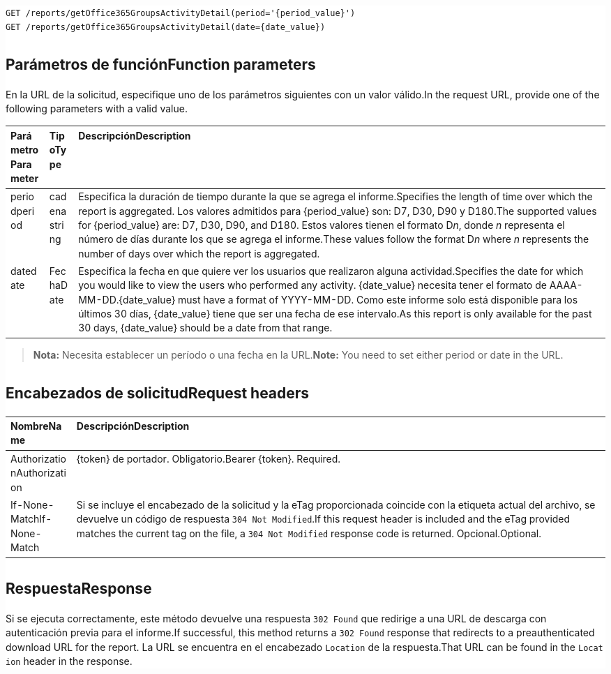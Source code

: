  

```http
GET /reports/getOffice365GroupsActivityDetail(period='{period_value}')
GET /reports/getOffice365GroupsActivityDetail(date={date_value})
```

## <a name="function-parameters"></a><span data-ttu-id="4abda-118">Parámetros de función</span><span class="sxs-lookup"><span data-stu-id="4abda-118">Function parameters</span></span>

<span data-ttu-id="4abda-119">En la URL de la solicitud, especifique uno de los parámetros siguientes con un valor válido.</span><span class="sxs-lookup"><span data-stu-id="4abda-119">In the request URL, provide one of the following parameters with a valid value.</span></span>

| <span data-ttu-id="4abda-120">Parámetro</span><span class="sxs-lookup"><span data-stu-id="4abda-120">Parameter</span></span> | <span data-ttu-id="4abda-121">Tipo</span><span class="sxs-lookup"><span data-stu-id="4abda-121">Type</span></span>   | <span data-ttu-id="4abda-122">Descripción</span><span class="sxs-lookup"><span data-stu-id="4abda-122">Description</span></span>                              |
| :-------- | :----- | :--------------------------------------- |
| <span data-ttu-id="4abda-123">period</span><span class="sxs-lookup"><span data-stu-id="4abda-123">period</span></span>    | <span data-ttu-id="4abda-124">cadena</span><span class="sxs-lookup"><span data-stu-id="4abda-124">string</span></span> | <span data-ttu-id="4abda-125">Especifica la duración de tiempo durante la que se agrega el informe.</span><span class="sxs-lookup"><span data-stu-id="4abda-125">Specifies the length of time over which the report is aggregated.</span></span> <span data-ttu-id="4abda-126">Los valores admitidos para {period_value} son: D7, D30, D90 y D180.</span><span class="sxs-lookup"><span data-stu-id="4abda-126">The supported values for {period_value} are: D7, D30, D90, and D180.</span></span> <span data-ttu-id="4abda-127">Estos valores tienen el formato D*n*, donde *n* representa el número de días durante los que se agrega el informe.</span><span class="sxs-lookup"><span data-stu-id="4abda-127">These values follow the format D*n* where *n* represents the number of days over which the report is aggregated.</span></span> |
| <span data-ttu-id="4abda-128">date</span><span class="sxs-lookup"><span data-stu-id="4abda-128">date</span></span>      | <span data-ttu-id="4abda-129">Fecha</span><span class="sxs-lookup"><span data-stu-id="4abda-129">Date</span></span>   | <span data-ttu-id="4abda-130">Especifica la fecha en que quiere ver los usuarios que realizaron alguna actividad.</span><span class="sxs-lookup"><span data-stu-id="4abda-130">Specifies the date for which you would like to view the users who performed any activity.</span></span> <span data-ttu-id="4abda-131">{date_value} necesita tener el formato de AAAA-MM-DD.</span><span class="sxs-lookup"><span data-stu-id="4abda-131">{date_value} must have a format of YYYY-MM-DD.</span></span> <span data-ttu-id="4abda-132">Como este informe solo está disponible para los últimos 30 días, {date_value} tiene que ser una fecha de ese intervalo.</span><span class="sxs-lookup"><span data-stu-id="4abda-132">As this report is only available for the past 30 days, {date_value} should be a date from that range.</span></span> |

> <span data-ttu-id="4abda-133">**Nota:** Necesita establecer un período o una fecha en la URL.</span><span class="sxs-lookup"><span data-stu-id="4abda-133">**Note:** You need to set either period or date in the URL.</span></span>

## <a name="request-headers"></a><span data-ttu-id="4abda-134">Encabezados de solicitud</span><span class="sxs-lookup"><span data-stu-id="4abda-134">Request headers</span></span>

| <span data-ttu-id="4abda-135">Nombre</span><span class="sxs-lookup"><span data-stu-id="4abda-135">Name</span></span>          | <span data-ttu-id="4abda-136">Descripción</span><span class="sxs-lookup"><span data-stu-id="4abda-136">Description</span></span>                              |
| :------------ | :--------------------------------------- |
| <span data-ttu-id="4abda-137">Authorization</span><span class="sxs-lookup"><span data-stu-id="4abda-137">Authorization</span></span> | <span data-ttu-id="4abda-p104">{token} de portador. Obligatorio.</span><span class="sxs-lookup"><span data-stu-id="4abda-p104">Bearer {token}. Required.</span></span>                |
| <span data-ttu-id="4abda-140">If-None-Match</span><span class="sxs-lookup"><span data-stu-id="4abda-140">If-None-Match</span></span> | <span data-ttu-id="4abda-141">Si se incluye el encabezado de la solicitud y la eTag proporcionada coincide con la etiqueta actual del archivo, se devuelve un código de respuesta `304 Not Modified`.</span><span class="sxs-lookup"><span data-stu-id="4abda-141">If this request header is included and the eTag provided matches the current tag on the file, a `304 Not Modified` response code is returned.</span></span> <span data-ttu-id="4abda-142">Opcional.</span><span class="sxs-lookup"><span data-stu-id="4abda-142">Optional.</span></span> |

## <a name="response"></a><span data-ttu-id="4abda-143">Respuesta</span><span class="sxs-lookup"><span data-stu-id="4abda-143">Response</span></span>

<span data-ttu-id="4abda-144">Si se ejecuta correctamente, este método devuelve una respuesta `302 Found` que redirige a una URL de descarga con autenticación previa para el informe.</span><span class="sxs-lookup"><span data-stu-id="4abda-144">If successful, this method returns a `302 Found` response that redirects to a preauthenticated download URL for the report.</span></span> <span data-ttu-id="4abda-145">La URL se encuentra en el encabezado `Location` de la respuesta.</span><span class="sxs-lookup"><span data-stu-id="4abda-145">That URL can be found in the `Location` header in the response.</span></span>
